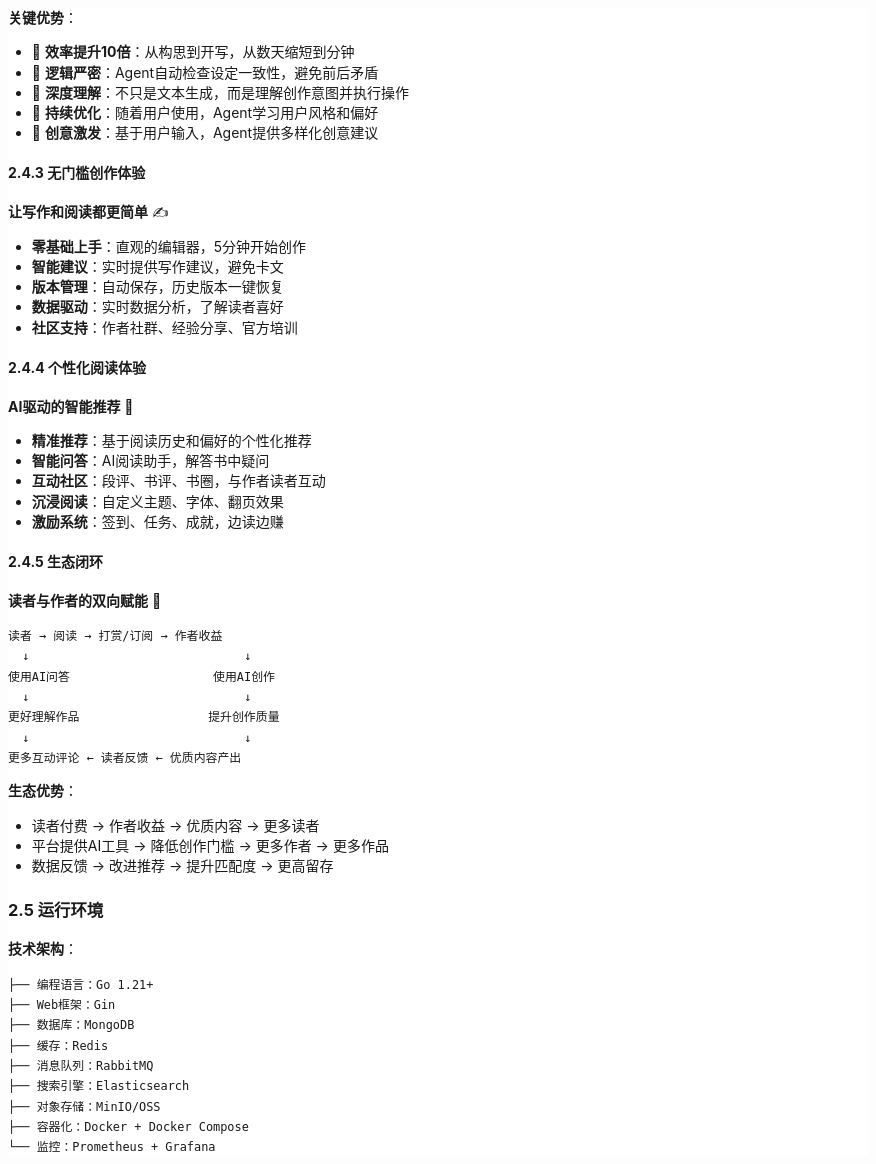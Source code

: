 **关键优势**：
- 🚀 **效率提升10倍**：从构思到开写，从数天缩短到分钟
- 🎯 **逻辑严密**：Agent自动检查设定一致性，避免前后矛盾
- 🧠 **深度理解**：不只是文本生成，而是理解创作意图并执行操作
- 🔄 **持续优化**：随着用户使用，Agent学习用户风格和偏好
- 🎨 **创意激发**：基于用户输入，Agent提供多样化创意建议

#### 2.4.3 无门槛创作体验

**让写作和阅读都更简单** ✍️

- **零基础上手**：直观的编辑器，5分钟开始创作
- **智能建议**：实时提供写作建议，避免卡文
- **版本管理**：自动保存，历史版本一键恢复
- **数据驱动**：实时数据分析，了解读者喜好
- **社区支持**：作者社群、经验分享、官方培训

#### 2.4.4 个性化阅读体验

**AI驱动的智能推荐** 📖

- **精准推荐**：基于阅读历史和偏好的个性化推荐
- **智能问答**：AI阅读助手，解答书中疑问
- **互动社区**：段评、书评、书圈，与作者读者互动
- **沉浸阅读**：自定义主题、字体、翻页效果
- **激励系统**：签到、任务、成就，边读边赚

#### 2.4.5 生态闭环

**读者与作者的双向赋能** 🔄

```
读者 → 阅读 → 打赏/订阅 → 作者收益
  ↓                              ↓
使用AI问答                    使用AI创作
  ↓                              ↓
更好理解作品                  提升创作质量
  ↓                              ↓
更多互动评论 ← 读者反馈 ← 优质内容产出
```

**生态优势**：
- 读者付费 → 作者收益 → 优质内容 → 更多读者
- 平台提供AI工具 → 降低创作门槛 → 更多作者 → 更多作品
- 数据反馈 → 改进推荐 → 提升匹配度 → 更高留存

### 2.5 运行环境

**技术架构**：
```
├── 编程语言：Go 1.21+
├── Web框架：Gin
├── 数据库：MongoDB
├── 缓存：Redis
├── 消息队列：RabbitMQ
├── 搜索引擎：Elasticsearch
├── 对象存储：MinIO/OSS
├── 容器化：Docker + Docker Compose
└── 监控：Prometheus + Grafana
```
